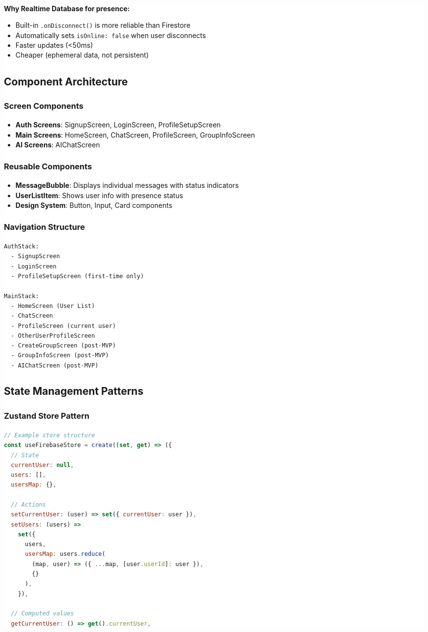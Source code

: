 **Why Realtime Database for presence:**

- Built-in `.onDisconnect()` is more reliable than Firestore
- Automatically sets `isOnline: false` when user disconnects
- Faster updates (<50ms)
- Cheaper (ephemeral data, not persistent)

## Component Architecture

### Screen Components

- **Auth Screens**: SignupScreen, LoginScreen, ProfileSetupScreen
- **Main Screens**: HomeScreen, ChatScreen, ProfileScreen, GroupInfoScreen
- **AI Screens**: AIChatScreen

### Reusable Components

- **MessageBubble**: Displays individual messages with status indicators
- **UserListItem**: Shows user info with presence status
- **Design System**: Button, Input, Card components

### Navigation Structure

```
AuthStack:
  - SignupScreen
  - LoginScreen
  - ProfileSetupScreen (first-time only)

MainStack:
  - HomeScreen (User List)
  - ChatScreen
  - ProfileScreen (current user)
  - OtherUserProfileScreen
  - CreateGroupScreen (post-MVP)
  - GroupInfoScreen (post-MVP)
  - AIChatScreen (post-MVP)
```

## State Management Patterns

### Zustand Store Pattern

```javascript
// Example store structure
const useFirebaseStore = create((set, get) => ({
  // State
  currentUser: null,
  users: [],
  usersMap: {},

  // Actions
  setCurrentUser: (user) => set({ currentUser: user }),
  setUsers: (users) =>
    set({
      users,
      usersMap: users.reduce(
        (map, user) => ({ ...map, [user.userId]: user }),
        {}
      ),
    }),

  // Computed values
  getCurrentUser: () => get().currentUser,
```